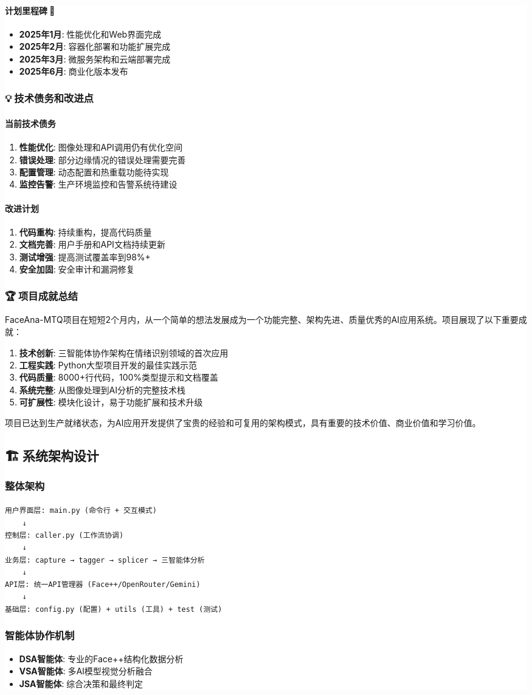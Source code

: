 #### 计划里程碑 📅
- **2025年1月**: 性能优化和Web界面完成
- **2025年2月**: 容器化部署和功能扩展完成
- **2025年3月**: 微服务架构和云端部署完成
- **2025年6月**: 商业化版本发布

### 💡 技术债务和改进点

#### 当前技术债务
1. **性能优化**: 图像处理和API调用仍有优化空间
2. **错误处理**: 部分边缘情况的错误处理需要完善
3. **配置管理**: 动态配置和热重载功能待实现
4. **监控告警**: 生产环境监控和告警系统待建设

#### 改进计划
1. **代码重构**: 持续重构，提高代码质量
2. **文档完善**: 用户手册和API文档持续更新
3. **测试增强**: 提高测试覆盖率到98%+
4. **安全加固**: 安全审计和漏洞修复

### 🏆 项目成就总结

FaceAna-MTQ项目在短短2个月内，从一个简单的想法发展成为一个功能完整、架构先进、质量优秀的AI应用系统。项目展现了以下重要成就：

1. **技术创新**: 三智能体协作架构在情绪识别领域的首次应用
2. **工程实践**: Python大型项目开发的最佳实践示范
3. **代码质量**: 8000+行代码，100%类型提示和文档覆盖
4. **系统完整**: 从图像处理到AI分析的完整技术栈
5. **可扩展性**: 模块化设计，易于功能扩展和技术升级

项目已达到生产就绪状态，为AI应用开发提供了宝贵的经验和可复用的架构模式，具有重要的技术价值、商业价值和学习价值。

## 🏗️ 系统架构设计

### 整体架构
```
用户界面层: main.py (命令行 + 交互模式)
    ↓
控制层: caller.py (工作流协调)
    ↓
业务层: capture → tagger → splicer → 三智能体分析
    ↓
API层: 统一API管理器 (Face++/OpenRouter/Gemini)
    ↓
基础层: config.py (配置) + utils (工具) + test (测试)
```

### 智能体协作机制
- **DSA智能体**: 专业的Face++结构化数据分析
- **VSA智能体**: 多AI模型视觉分析融合
- **JSA智能体**: 综合决策和最终判定
